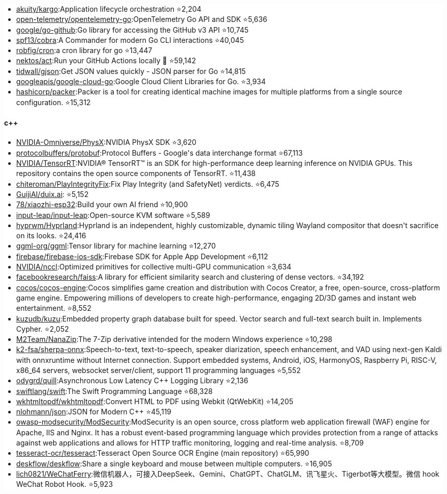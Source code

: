 * [akuity/kargo](https://github.com/akuity/kargo):Application lifecycle orchestration ⭐2,204
* [open-telemetry/opentelemetry-go](https://github.com/open-telemetry/opentelemetry-go):OpenTelemetry Go API and SDK ⭐5,636
* [google/go-github](https://github.com/google/go-github):Go library for accessing the GitHub v3 API ⭐10,745
* [spf13/cobra](https://github.com/spf13/cobra):A Commander for modern Go CLI interactions ⭐40,045
* [robfig/cron](https://github.com/robfig/cron):a cron library for go ⭐13,447
* [nektos/act](https://github.com/nektos/act):Run your GitHub Actions locally 🚀 ⭐59,142
* [tidwall/gjson](https://github.com/tidwall/gjson):Get JSON values quickly - JSON parser for Go ⭐14,815
* [googleapis/google-cloud-go](https://github.com/googleapis/google-cloud-go):Google Cloud Client Libraries for Go. ⭐3,934
* [hashicorp/packer](https://github.com/hashicorp/packer):Packer is a tool for creating identical machine images for multiple platforms from a single source configuration. ⭐15,312

#### c++
* [NVIDIA-Omniverse/PhysX](https://github.com/NVIDIA-Omniverse/PhysX):NVIDIA PhysX SDK ⭐3,620
* [protocolbuffers/protobuf](https://github.com/protocolbuffers/protobuf):Protocol Buffers - Google's data interchange format ⭐67,113
* [NVIDIA/TensorRT](https://github.com/NVIDIA/TensorRT):NVIDIA® TensorRT™ is an SDK for high-performance deep learning inference on NVIDIA GPUs. This repository contains the open source components of TensorRT. ⭐11,438
* [chiteroman/PlayIntegrityFix](https://github.com/chiteroman/PlayIntegrityFix):Fix Play Integrity (and SafetyNet) verdicts. ⭐6,475
* [GuijiAI/duix.ai](https://github.com/GuijiAI/duix.ai): ⭐5,152
* [78/xiaozhi-esp32](https://github.com/78/xiaozhi-esp32):Build your own AI friend ⭐10,900
* [input-leap/input-leap](https://github.com/input-leap/input-leap):Open-source KVM software ⭐5,589
* [hyprwm/Hyprland](https://github.com/hyprwm/Hyprland):Hyprland is an independent, highly customizable, dynamic tiling Wayland compositor that doesn't sacrifice on its looks. ⭐24,416
* [ggml-org/ggml](https://github.com/ggml-org/ggml):Tensor library for machine learning ⭐12,270
* [firebase/firebase-ios-sdk](https://github.com/firebase/firebase-ios-sdk):Firebase SDK for Apple App Development ⭐6,112
* [NVIDIA/nccl](https://github.com/NVIDIA/nccl):Optimized primitives for collective multi-GPU communication ⭐3,634
* [facebookresearch/faiss](https://github.com/facebookresearch/faiss):A library for efficient similarity search and clustering of dense vectors. ⭐34,192
* [cocos/cocos-engine](https://github.com/cocos/cocos-engine):Cocos simplifies game creation and distribution with Cocos Creator, a free, open-source, cross-platform game engine. Empowering millions of developers to create high-performance, engaging 2D/3D games and instant web entertainment. ⭐8,552
* [kuzudb/kuzu](https://github.com/kuzudb/kuzu):Embedded property graph database built for speed. Vector search and full-text search built in. Implements Cypher. ⭐2,052
* [M2Team/NanaZip](https://github.com/M2Team/NanaZip):The 7-Zip derivative intended for the modern Windows experience ⭐10,298
* [k2-fsa/sherpa-onnx](https://github.com/k2-fsa/sherpa-onnx):Speech-to-text, text-to-speech, speaker diarization, speech enhancement, and VAD using next-gen Kaldi with onnxruntime without Internet connection. Support embedded systems, Android, iOS, HarmonyOS, Raspberry Pi, RISC-V, x86_64 servers, websocket server/client, support 11 programming languages ⭐5,552
* [odygrd/quill](https://github.com/odygrd/quill):Asynchronous Low Latency C++ Logging Library ⭐2,136
* [swiftlang/swift](https://github.com/swiftlang/swift):The Swift Programming Language ⭐68,328
* [wkhtmltopdf/wkhtmltopdf](https://github.com/wkhtmltopdf/wkhtmltopdf):Convert HTML to PDF using Webkit (QtWebKit) ⭐14,205
* [nlohmann/json](https://github.com/nlohmann/json):JSON for Modern C++ ⭐45,119
* [owasp-modsecurity/ModSecurity](https://github.com/owasp-modsecurity/ModSecurity):ModSecurity is an open source, cross platform web application firewall (WAF) engine for Apache, IIS and Nginx. It has a robust event-based programming language which provides protection from a range of attacks against web applications and allows for HTTP traffic monitoring, logging and real-time analysis. ⭐8,709
* [tesseract-ocr/tesseract](https://github.com/tesseract-ocr/tesseract):Tesseract Open Source OCR Engine (main repository) ⭐65,990
* [deskflow/deskflow](https://github.com/deskflow/deskflow):Share a single keyboard and mouse between multiple computers. ⭐16,905
* [lich0821/WeChatFerry](https://github.com/lich0821/WeChatFerry):微信机器人，可接入DeepSeek、Gemini、ChatGPT、ChatGLM、讯飞星火、Tigerbot等大模型。微信 hook WeChat Robot Hook. ⭐5,923
